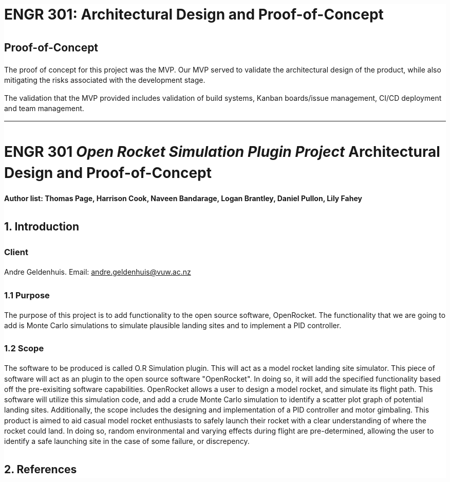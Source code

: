 # ENGR 301: Architectural Design and Proof-of-Concept

## Proof-of-Concept
The proof of concept for this project was the MVP. Our MVP served to validate the architectural design of the product, while also mitigating the risks associated with the development stage. 

The validation that the MVP provided includes validation of build systems, Kanban boards/issue management, CI/CD deployment and team management.  

---

# ENGR 301 *Open Rocket Simulation Plugin Project* Architectural Design and Proof-of-Concept
#### Author list: Thomas Page, Harrison Cook, Naveen Bandarage, Logan Brantley, Daniel Pullon, Lily Fahey


## 1. Introduction

### Client

Andre Geldenhuis. 
Email: andre.geldenhuis@vuw.ac.nz

### 1.1 Purpose

The purpose of this project is to add functionality to the open source software, OpenRocket.
The functionality that we are going to add is Monte Carlo simulations to simulate plausible landing sites and to implement a PID controller.

### 1.2 Scope

The software to be produced is called O.R Simulation plugin. This will act as a model rocket landing site simulator. This piece of software will act as an plugin to the open source software "OpenRocket".
In doing so, it will add the specified functionality based off the pre-exisiting software capabilities. OpenRocket allows a user to design a model rocket, and simulate its flight path.
This software will utilize this simulation code, and add a crude Monte Carlo simulation to identify a scatter plot graph of potential landing sites.
Additionally, the scope includes the designing and implementation of a PID controller and motor gimbaling.
This product is aimed to aid casual model rocket enthusiasts to safely launch their rocket with a clear understanding of where the rocket could land. In doing so, random environmental
and varying effects during flight are pre-determined, allowing the user to identify a safe launching site in the case of some failure, or discrepency.

## 2. References
